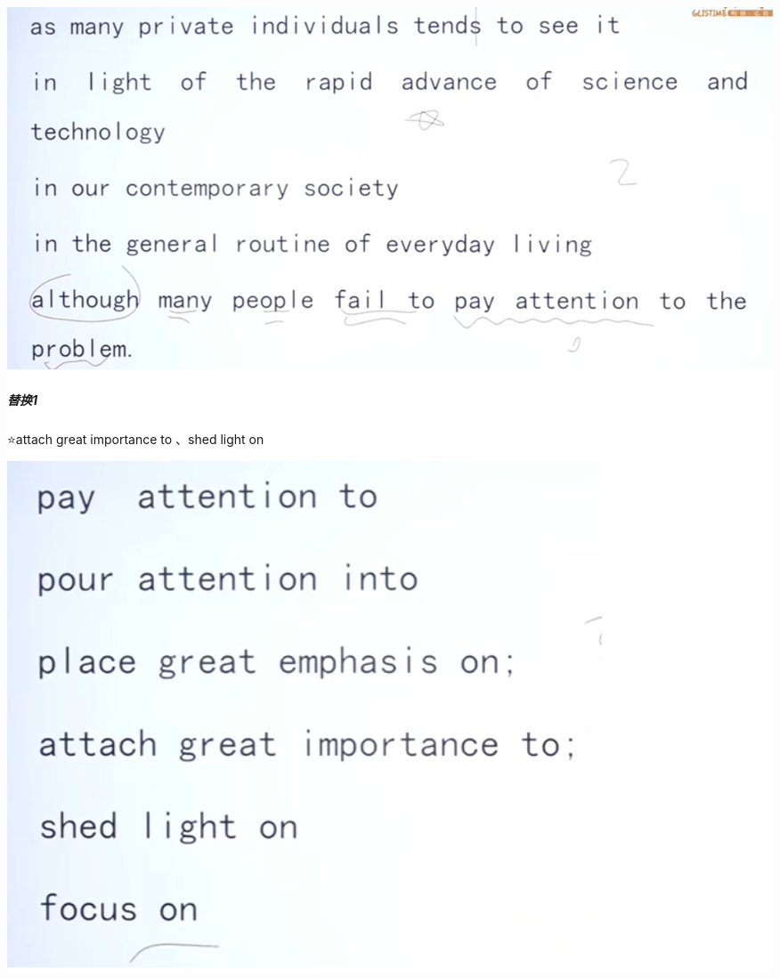 ![image-20230130140957355](./assets/image-20230130140957355.png)

##### 替换1

:star:attach great importance to 、shed light on 

![image-20230130141016458](./assets/image-20230130141016458.png)
